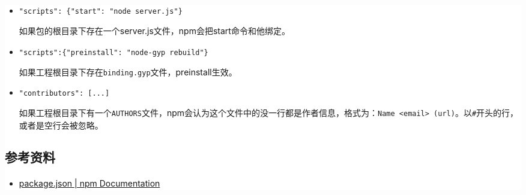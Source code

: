 - `"scripts": {"start": "node server.js"}`

  如果包的根目录下存在一个server.js文件，npm会把start命令和他绑定。

- `"scripts":{"preinstall": "node-gyp rebuild"}`

  如果工程根目录下存在`binding.gyp`文件，preinstall生效。

- `"contributors": [...]`

  如果工程根目录下有一个`AUTHORS`文件，npm会认为这个文件中的没一行都是作者信息，格式为：`Name <email> (url)`。以`#`开头的行，或者是空行会被忽略。

## 参考资料
- [package.json | npm Documentation](https://docs.npmjs.com/files/package.json)






